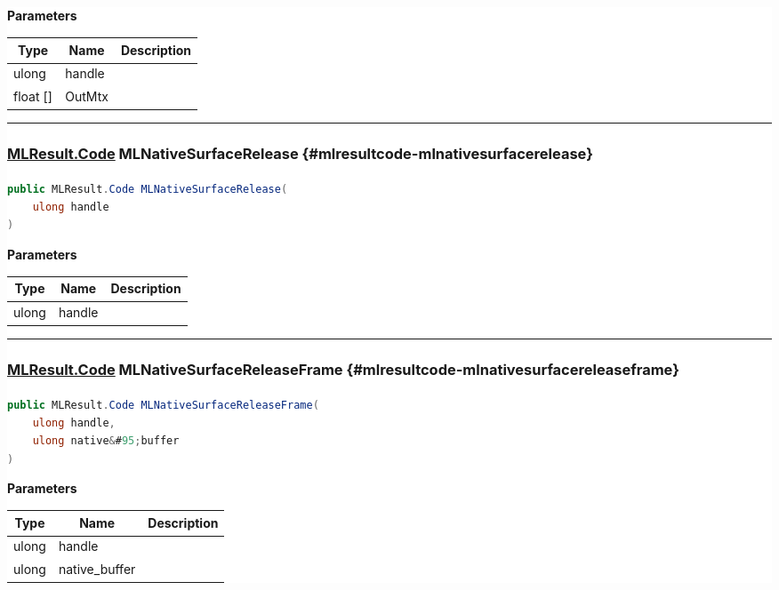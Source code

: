 
**Parameters**

| Type | Name  | Description  | 
|--|--|--|
| ulong |handle||
| float [] |OutMtx||






-----------

### [MLResult.Code](/versioned_docs/version-22-Mar-2023/unity-api/api/UnityEngine.XR.MagicLeap/UnityEngine.XR.MagicLeap.MLResult.md#enums-code) MLNativeSurfaceRelease {#mlresultcode-mlnativesurfacerelease}

```csharp
public MLResult.Code MLNativeSurfaceRelease(
    ulong handle
)
```


**Parameters**

| Type | Name  | Description  | 
|--|--|--|
| ulong |handle||






-----------

### [MLResult.Code](/versioned_docs/version-22-Mar-2023/unity-api/api/UnityEngine.XR.MagicLeap/UnityEngine.XR.MagicLeap.MLResult.md#enums-code) MLNativeSurfaceReleaseFrame {#mlresultcode-mlnativesurfacereleaseframe}

```csharp
public MLResult.Code MLNativeSurfaceReleaseFrame(
    ulong handle,
    ulong native&#95;buffer
)
```


**Parameters**

| Type | Name  | Description  | 
|--|--|--|
| ulong |handle||
| ulong |native&#95;buffer||
